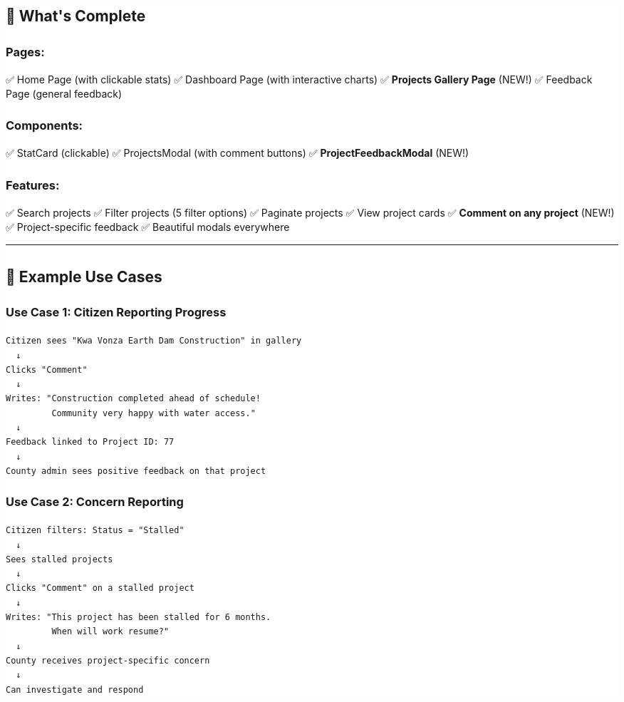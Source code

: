 
## 🚀 What's Complete

### Pages:
✅ Home Page (with clickable stats)
✅ Dashboard Page (with interactive charts)
✅ **Projects Gallery Page** (NEW!)
✅ Feedback Page (general feedback)

### Components:
✅ StatCard (clickable)
✅ ProjectsModal (with comment buttons)
✅ **ProjectFeedbackModal** (NEW!)

### Features:
✅ Search projects
✅ Filter projects (5 filter options)
✅ Paginate projects
✅ View project cards
✅ **Comment on any project** (NEW!)
✅ Project-specific feedback
✅ Beautiful modals everywhere

---

## 📝 Example Use Cases

### Use Case 1: Citizen Reporting Progress
```
Citizen sees "Kwa Vonza Earth Dam Construction" in gallery
  ↓
Clicks "Comment"
  ↓
Writes: "Construction completed ahead of schedule! 
         Community very happy with water access."
  ↓
Feedback linked to Project ID: 77
  ↓
County admin sees positive feedback on that project
```

### Use Case 2: Concern Reporting
```
Citizen filters: Status = "Stalled"
  ↓
Sees stalled projects
  ↓
Clicks "Comment" on a stalled project
  ↓
Writes: "This project has been stalled for 6 months. 
         When will work resume?"
  ↓
County receives project-specific concern
  ↓
Can investigate and respond
```
